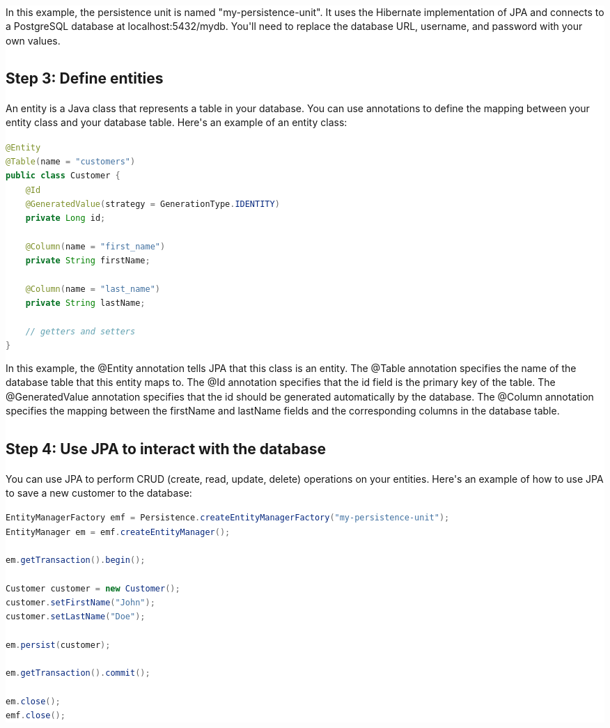 In this example, the persistence unit is named "my-persistence-unit". It uses the Hibernate implementation of JPA and connects to a PostgreSQL database at localhost:5432/mydb. You'll need to replace the database URL, username, and password with your own values.

## Step 3: Define entities
An entity is a Java class that represents a table in your database. You can use annotations to define the mapping between your entity class and your database table. Here's an example of an entity class:

```java
@Entity
@Table(name = "customers")
public class Customer {
    @Id
    @GeneratedValue(strategy = GenerationType.IDENTITY)
    private Long id;

    @Column(name = "first_name")
    private String firstName;

    @Column(name = "last_name")
    private String lastName;

    // getters and setters
}
```

In this example, the @Entity annotation tells JPA that this class is an entity. The @Table annotation specifies the name of the database table that this entity maps to. The @Id annotation specifies that the id field is the primary key of the table. The @GeneratedValue annotation specifies that the id should be generated automatically by the database. The @Column annotation specifies the mapping between the firstName and lastName fields and the corresponding columns in the database table.

## Step 4: Use JPA to interact with the database
You can use JPA to perform CRUD (create, read, update, delete) operations on your entities. Here's an example of how to use JPA to save a new customer to the database:

```java
EntityManagerFactory emf = Persistence.createEntityManagerFactory("my-persistence-unit");
EntityManager em = emf.createEntityManager();

em.getTransaction().begin();

Customer customer = new Customer();
customer.setFirstName("John");
customer.setLastName("Doe");

em.persist(customer);

em.getTransaction().commit();

em.close();
emf.close();
```
